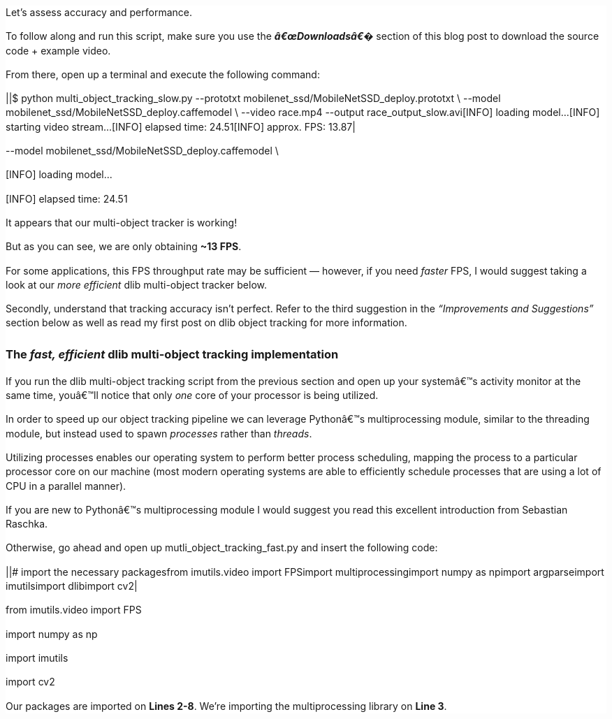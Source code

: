 Let’s assess accuracy and performance.

To follow along and run this script, make sure you use the ***â€œDownloadsâ€�*** section of this blog post to download the source code + example video.

From there, open up a terminal and execute the following command:



||$ python multi_object_tracking_slow.py --prototxt mobilenet_ssd/MobileNetSSD_deploy.prototxt \ --model mobilenet_ssd/MobileNetSSD_deploy.caffemodel \ --video race.mp4 --output race_output_slow.avi[INFO] loading model...[INFO] starting video stream...[INFO] elapsed time: 24.51[INFO] approx. FPS: 13.87|

 --model mobilenet_ssd/MobileNetSSD_deploy.caffemodel \

[INFO] loading model...

[INFO] elapsed time: 24.51

It appears that our multi-object tracker is working!

But as you can see, we are only obtaining **~13 FPS**.

For some applications, this FPS throughput rate may be sufficient — however, if you need *faster* FPS, I would suggest taking a look at our *more efficient* dlib multi-object tracker below.

Secondly, understand that tracking accuracy isn’t perfect. Refer to the third suggestion in the *“Improvements and Suggestions”* section below as well as read my first post on dlib object tracking for more information.

### The *fast, efficient* dlib multi-object tracking implementation

If you run the dlib multi-object tracking script from the previous section and open up your systemâ€™s activity monitor at the same time, youâ€™ll notice that only *one* core of your processor is being utilized.

In order to speed up our object tracking pipeline we can leverage Pythonâ€™s multiprocessing module, similar to the threading module, but instead used to spawn *processes* rather than *threads*.

Utilizing processes enables our operating system to perform better process scheduling, mapping the process to a particular processor core on our machine (most modern operating systems are able to efficiently schedule processes that are using a lot of CPU in a parallel manner).

If you are new to Pythonâ€™s multiprocessing module I would suggest you read this excellent introduction from Sebastian Raschka.

Otherwise, go ahead and open up 
mutli_object_tracking_fast.py and insert the following code:



||# import the necessary packagesfrom imutils.video import FPSimport multiprocessingimport numpy as npimport argparseimport imutilsimport dlibimport cv2|

from imutils.video import FPS

import numpy as np

import imutils

import cv2

Our packages are imported on **Lines 2-8**. We’re importing the 
multiprocessing library on **Line 3**.
